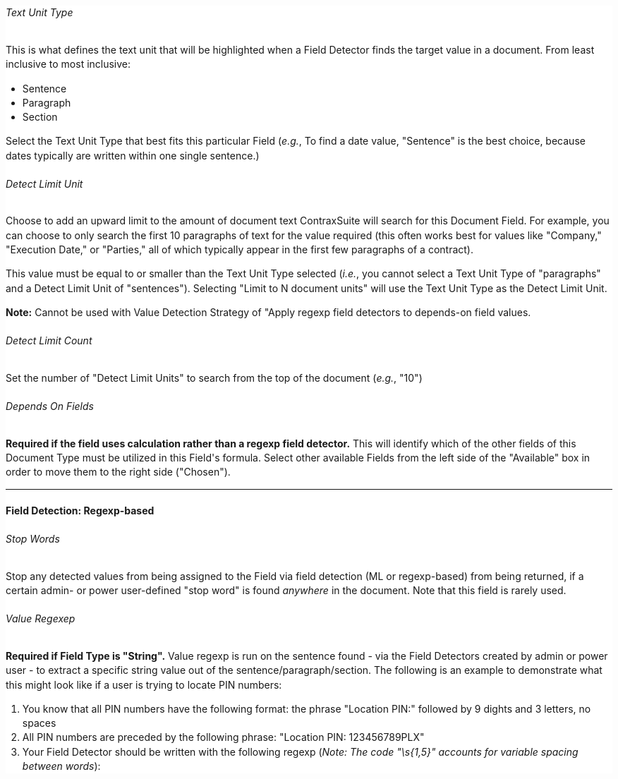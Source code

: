 
###### Text Unit Type

This is what defines the text unit that will be highlighted when a Field Detector finds the target value in a document. From least inclusive to most inclusive:
* Sentence
* Paragraph
* Section

Select the Text Unit Type that best fits this particular Field (*e.g.*, To find a date value, "Sentence" is the best choice, because dates typically are written within one single sentence.)

###### Detect Limit Unit

Choose to add an upward limit to the amount of document text ContraxSuite will search for this Document Field. For example, you can choose to only search the first 10 paragraphs of text for the value required (this often works best for values like "Company," "Execution Date," or "Parties," all of which typically appear in the first few paragraphs of a contract).

This value must be equal to or smaller than the Text Unit Type selected (*i.e.*, you cannot select a Text Unit Type of "paragraphs" and a Detect Limit Unit of "sentences"). Selecting "Limit to N document units" will use the Text Unit Type as the Detect Limit Unit.

**Note:** Cannot be used with Value Detection Strategy of "Apply regexp field detectors to depends-on field values.

###### Detect Limit Count

Set the number of "Detect Limit Units" to search from the top of the document (*e.g.*, "10")

###### Depends On Fields

**Required if the field uses calculation rather than a regexp field detector.** This will identify which of the other fields of this Document Type must be utilized in this Field's formula. Select other available Fields from the left side of the "Available" box in order to move them to the right side ("Chosen").

---

#### Field Detection: Regexp-based

###### Stop Words

Stop any detected values from being assigned to the Field via field detection (ML or regexp-based) from being returned, if a certain admin- or power user-defined "stop word" is found *anywhere* in the document. Note that this field is rarely used.

###### Value Regexep

**Required if Field Type is "String".** Value regexp is run on the sentence found - via the Field Detectors created by admin or power user - to extract a specific string value out of the sentence/paragraph/section. The following is an example to demonstrate what this might look like if a user is trying to locate PIN numbers:
1. You know that all PIN numbers have the following format: the phrase "Location PIN:" followed by 9 dights and 3 letters, no spaces
2. All PIN numbers are preceded by the following phrase: "Location PIN: 123456789PLX"
3. Your Field Detector should be written with the following regexp (*Note: The code "\s{1,5}" accounts for variable spacing between words*):
    